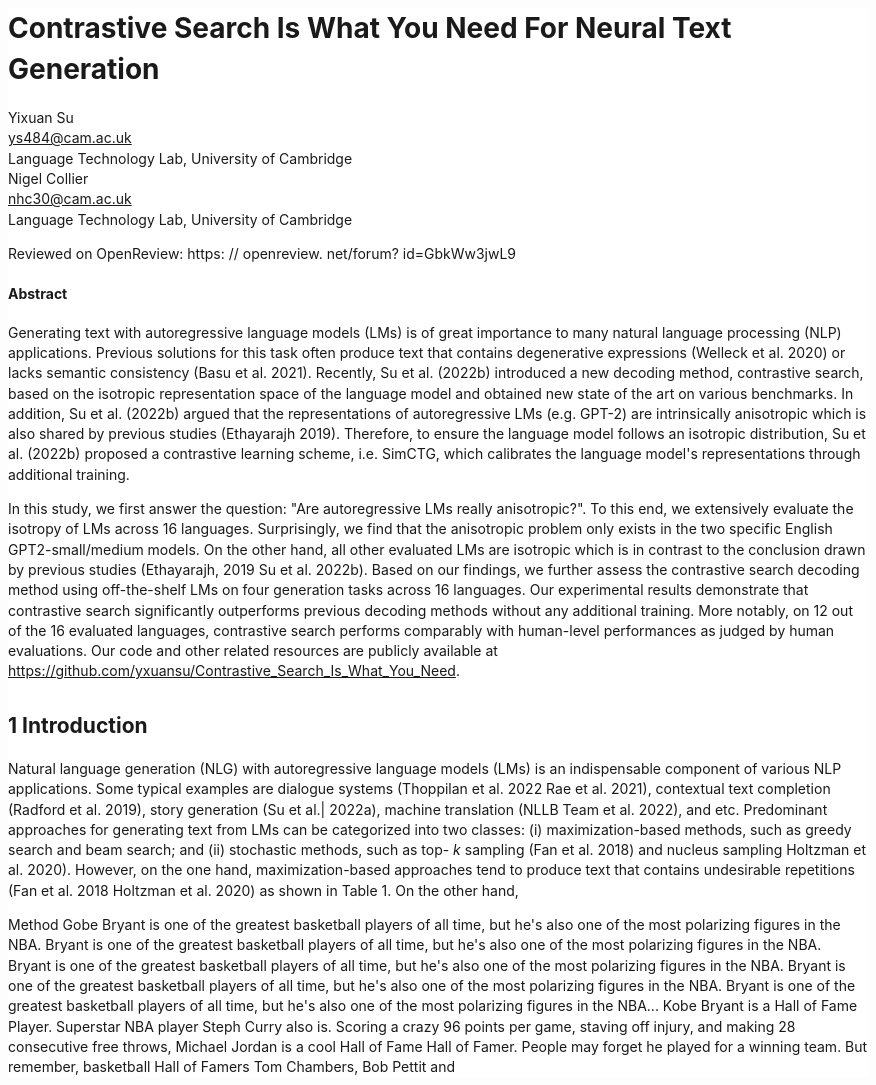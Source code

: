 # Contrastive Search Is What You Need For Neural Text Generation 

Yixuan Su<br>ys484@cam.ac.uk<br>Language Technology Lab, University of Cambridge<br>Nigel Collier<br>nhc30@cam.ac.uk<br>Language Technology Lab, University of Cambridge

Reviewed on OpenReview: https: // openreview. net/forum? id=GbkWw3jwL9


#### Abstract

Generating text with autoregressive language models (LMs) is of great importance to many natural language processing (NLP) applications. Previous solutions for this task often produce text that contains degenerative expressions (Welleck et al. 2020) or lacks semantic consistency (Basu et al. 2021). Recently, Su et al. (2022b) introduced a new decoding method, contrastive search, based on the isotropic representation space of the language model and obtained new state of the art on various benchmarks. In addition, Su et al. (2022b) argued that the representations of autoregressive LMs (e.g. GPT-2) are intrinsically anisotropic which is also shared by previous studies (Ethayarajh 2019). Therefore, to ensure the language model follows an isotropic distribution, $\mathrm{Su}$ et al. (2022b) proposed a contrastive learning scheme, i.e. SimCTG, which calibrates the language model's representations through additional training.

In this study, we first answer the question: "Are autoregressive LMs really anisotropic?". To this end, we extensively evaluate the isotropy of LMs across 16 languages. Surprisingly, we find that the anisotropic problem only exists in the two specific English GPT2-small/medium models. On the other hand, all other evaluated LMs are isotropic which is in contrast to the conclusion drawn by previous studies (Ethayarajh, 2019 Su et al. 2022b). Based on our findings, we further assess the contrastive search decoding method using off-the-shelf LMs on four generation tasks across 16 languages. Our experimental results demonstrate that contrastive search significantly outperforms previous decoding methods without any additional training. More notably, on 12 out of the 16 evaluated languages, contrastive search performs comparably with human-level performances as judged by human evaluations. Our code and other related resources are publicly available at https://github.com/yxuansu/Contrastive_Search_Is_What_You_Need.


## 1 Introduction

Natural language generation (NLG) with autoregressive language models (LMs) is an indispensable component of various NLP applications. Some typical examples are dialogue systems (Thoppilan et al. 2022 Rae et al. 2021), contextual text completion (Radford et al. 2019), story generation (Su et al.| 2022a), machine translation (NLLB Team et al. 2022), and etc. Predominant approaches for generating text from LMs can be categorized into two classes: (i) maximization-based methods, such as greedy search and beam search; and (ii) stochastic methods, such as top- $k$ sampling (Fan et al. 2018) and nucleus sampling Holtzman et al. 2020). However, on the one hand, maximization-based approaches tend to produce text that contains undesirable repetitions (Fan et al. 2018 Holtzman et al. 2020) as shown in Table 1. On the other hand,

Method
Gobe Bryant is one of the greatest basketball players of all time, but he's also one of the most polarizing figures in the
NBA.
Bryant is one of the greatest basketball players of all time, but he's also one of the most polarizing figures in the NBA.
Bryant is one of the greatest basketball players of all time, but he's also one of the most polarizing figures in the NBA.
Bryant is one of the greatest basketball players of all time, but he's also one of the most polarizing figures in the NBA.
Bryant is one of the greatest basketball players of all time, but he's also one of the most polarizing figures in the NBA...
Kobe Bryant is a Hall of Fame Player. Superstar NBA player Steph Curry also is. Scoring a crazy 96 points per game,
staving off injury, and making 28 consecutive free throws, Michael Jordan is a cool Hall of Fame Hall of Famer. People
may forget he played for a winning team. But remember, basketball Hall of Famers Tom Chambers, Bob Pettit and